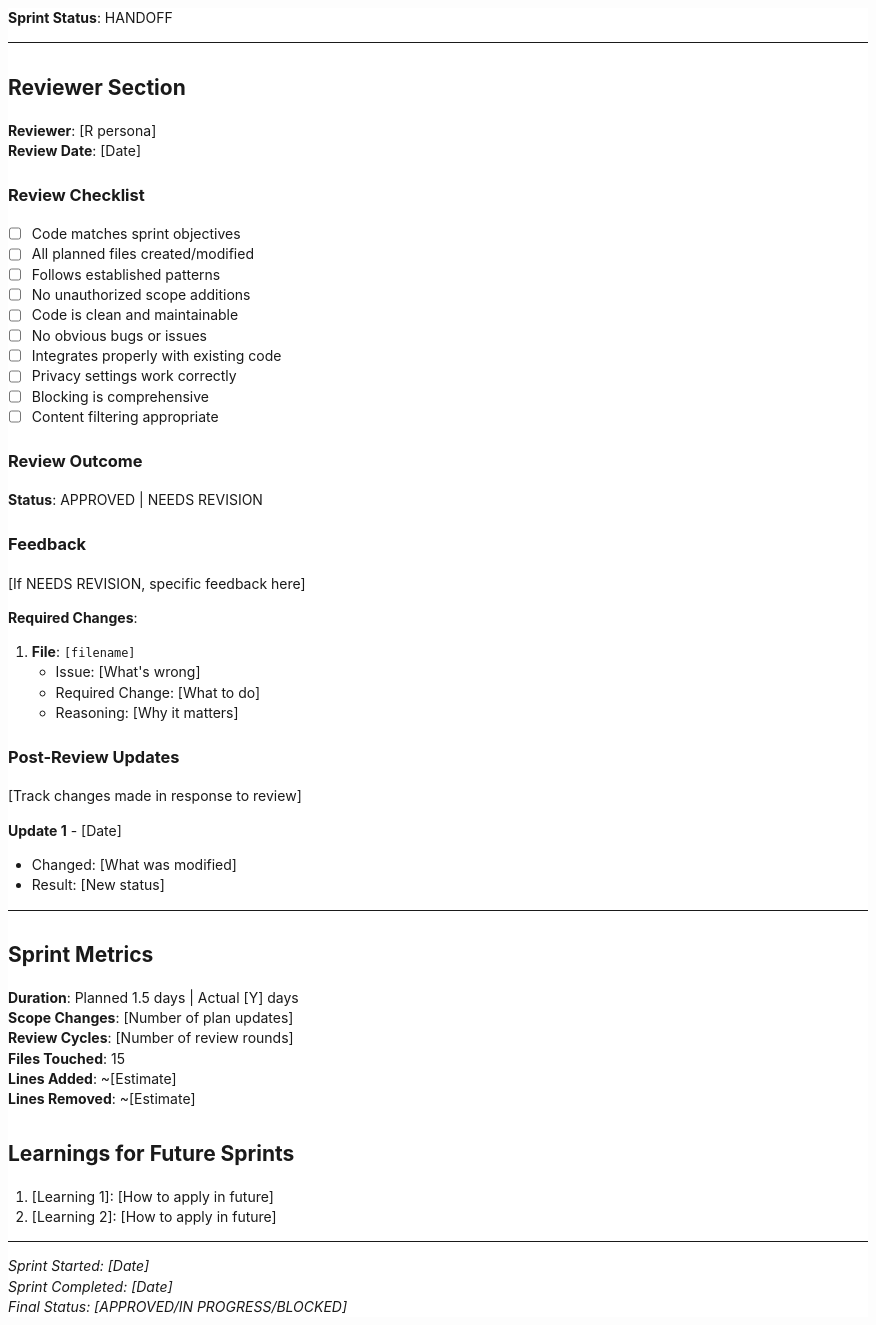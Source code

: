 **Sprint Status**: HANDOFF

---

## Reviewer Section

**Reviewer**: [R persona]  
**Review Date**: [Date]

### Review Checklist
- [ ] Code matches sprint objectives
- [ ] All planned files created/modified
- [ ] Follows established patterns
- [ ] No unauthorized scope additions
- [ ] Code is clean and maintainable
- [ ] No obvious bugs or issues
- [ ] Integrates properly with existing code
- [ ] Privacy settings work correctly
- [ ] Blocking is comprehensive
- [ ] Content filtering appropriate

### Review Outcome

**Status**: APPROVED | NEEDS REVISION

### Feedback
[If NEEDS REVISION, specific feedback here]

**Required Changes**:
1. **File**: `[filename]`
   - Issue: [What's wrong]
   - Required Change: [What to do]
   - Reasoning: [Why it matters]

### Post-Review Updates
[Track changes made in response to review]

**Update 1** - [Date]
- Changed: [What was modified]
- Result: [New status]

---

## Sprint Metrics

**Duration**: Planned 1.5 days | Actual [Y] days  
**Scope Changes**: [Number of plan updates]  
**Review Cycles**: [Number of review rounds]  
**Files Touched**: 15  
**Lines Added**: ~[Estimate]  
**Lines Removed**: ~[Estimate]

## Learnings for Future Sprints

1. [Learning 1]: [How to apply in future]
2. [Learning 2]: [How to apply in future]

---

*Sprint Started: [Date]*  
*Sprint Completed: [Date]*  
*Final Status: [APPROVED/IN PROGRESS/BLOCKED]* 